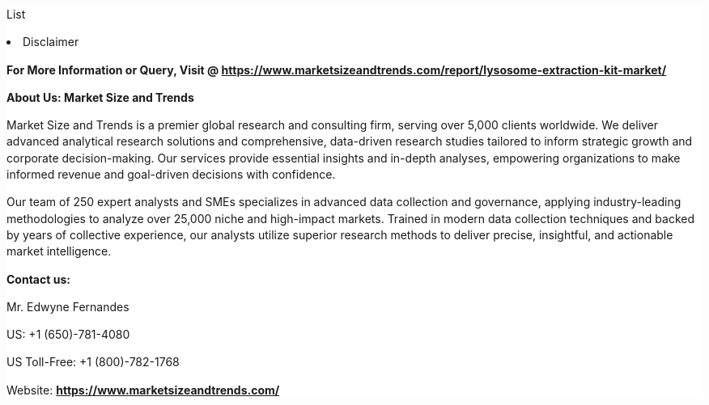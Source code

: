List</li><li>Disclaimer</li></ul></p><p><strong>For More Information or Query, Visit @ <a href="https://www.marketsizeandtrends.com/report/lysosome-extraction-kit-market/">https://www.marketsizeandtrends.com/report/lysosome-extraction-kit-market/</a></strong></p><p><strong>About Us: Market Size and Trends</strong></p><p>Market Size and Trends is a premier global research and consulting firm, serving over 5,000 clients worldwide. We deliver advanced analytical research solutions and comprehensive, data-driven research studies tailored to inform strategic growth and corporate decision-making. Our services provide essential insights and in-depth analyses, empowering organizations to make informed revenue and goal-driven decisions with confidence.</p><p>Our team of 250 expert analysts and SMEs specializes in advanced data collection and governance, applying industry-leading methodologies to analyze over 25,000 niche and high-impact markets. Trained in modern data collection techniques and backed by years of collective experience, our analysts utilize superior research methods to deliver precise, insightful, and actionable market intelligence.</p><p><strong>Contact us:</strong></p><p>Mr. Edwyne Fernandes</p><p>US: +1 (650)-781-4080</p><p>US Toll-Free: +1 (800)-782-1768</p><p>Website: <strong><a href="https://www.marketsizeandtrends.com/">https://www.marketsizeandtrends.com/</a></strong></p>
